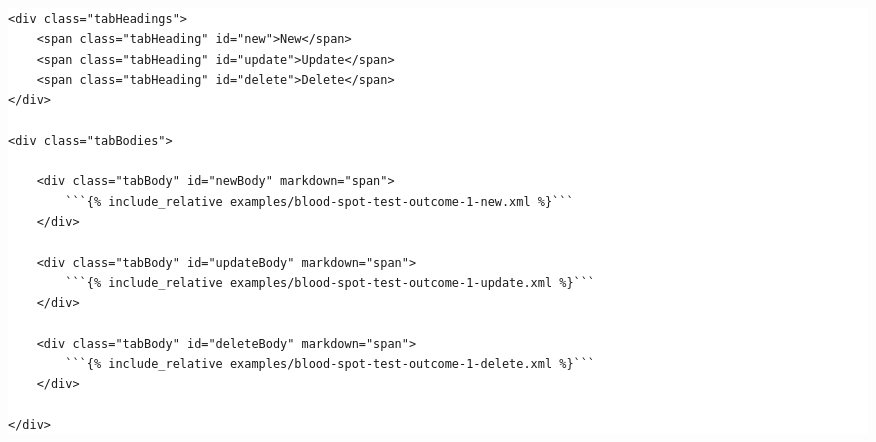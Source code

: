 <div class="tabPanel">

	<div class="tabHeadings">
		<span class="tabHeading" id="new">New</span>
		<span class="tabHeading" id="update">Update</span>
		<span class="tabHeading" id="delete">Delete</span>
	</div>
	
	<div class="tabBodies">
	
		<div class="tabBody" id="newBody" markdown="span">
			```{% include_relative examples/blood-spot-test-outcome-1-new.xml %}```
		</div>
		
		<div class="tabBody" id="updateBody" markdown="span">
			```{% include_relative examples/blood-spot-test-outcome-1-update.xml %}```
		</div>
		
		<div class="tabBody" id="deleteBody" markdown="span">
			```{% include_relative examples/blood-spot-test-outcome-1-delete.xml %}```
		</div>
		
	</div>
</div>

